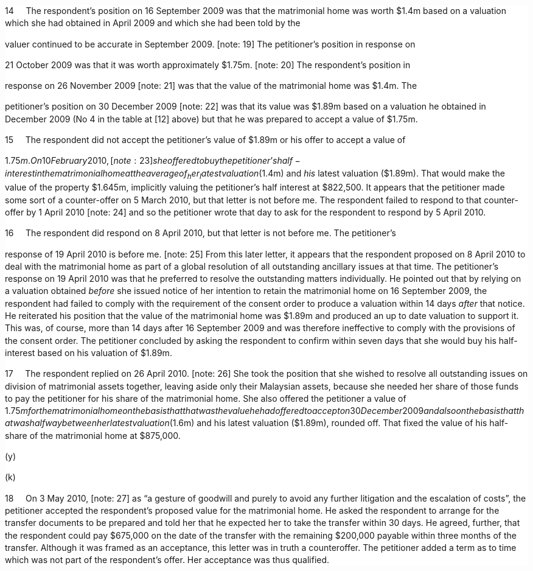 14     The respondent’s position on 16 September 2009 was that the matrimonial home was worth $1.4m based on a valuation which she had obtained in April 2009 and which she had been told by the 

valuer continued to be accurate in September 2009. [note: 19] The petitioner’s position in response on 

21 October 2009 was that it was worth approximately $1.75m. [note: 20] The respondent’s position in 

response on 26 November 2009 [note: 21] was that the value of the matrimonial home was $1.4m. The 

petitioner’s position on 30 December 2009 [note: 22] was that its value was $1.89m based on a valuation he obtained in December 2009 (No 4 in the table at [12] above) but that he was prepared to accept a value of $1.75m. 

15     The respondent did not accept the petitioner’s value of $1.89m or his offer to accept a value of 

$1.75m. On 10 February 2010, [note: 23] she offered to buy the petitioner’s half-interest in the matrimonial home at the average of _her_ latest valuation ($1.4m) and _his_ latest valuation ($1.89m). That would make the value of the property $1.645m, implicitly valuing the petitioner’s half interest at $822,500. It appears that the petitioner made some sort of a counter-offer on 5 March 2010, but that letter is not before me. The respondent failed to respond to that counter-offer by 1 April 2010 [note: 24] and so the petitioner wrote that day to ask for the respondent to respond by 5 April 2010. 

16     The respondent did respond on 8 April 2010, but that letter is not before me. The petitioner’s 

response of 19 April 2010 is before me. [note: 25] From this later letter, it appears that the respondent proposed on 8 April 2010 to deal with the matrimonial home as part of a global resolution of all outstanding ancillary issues at that time. The petitioner’s response on 19 April 2010 was that he preferred to resolve the outstanding matters individually. He pointed out that by relying on a valuation obtained _before_ she issued notice of her intention to retain the matrimonial home on 16 September 2009, the respondent had failed to comply with the requirement of the consent order to produce a valuation within 14 days _after_ that notice. He reiterated his position that the value of the matrimonial home was $1.89m and produced an up to date valuation to support it. This was, of course, more than 14 days after 16 September 2009 and was therefore ineffective to comply with the provisions of the consent order. The petitioner concluded by asking the respondent to confirm within seven days that she would buy his half-interest based on his valuation of $1.89m. 

17     The respondent replied on 26 April 2010. [note: 26] She took the position that she wished to resolve all outstanding issues on division of matrimonial assets together, leaving aside only their Malaysian assets, because she needed her share of those funds to pay the petitioner for his share of the matrimonial home. She also offered the petitioner a value of $1.75m for the matrimonial home on the basis that that was the value he had offered to accept on 30 December 2009 and also on the basis that that was halfway between her latest valuation ($1.6m) and his latest valuation ($1.89m), rounded off. That fixed the value of his half-share of the matrimonial home at $875,000. 


 (y) 

 (k) 

18     On 3 May 2010, [note: 27] as “a gesture of goodwill and purely to avoid any further litigation and the escalation of costs”, the petitioner accepted the respondent’s proposed value for the matrimonial home. He asked the respondent to arrange for the transfer documents to be prepared and told her that he expected her to take the transfer within 30 days. He agreed, further, that the respondent could pay $675,000 on the date of the transfer with the remaining $200,000 payable within three months of the transfer. Although it was framed as an acceptance, this letter was in truth a counteroffer. The petitioner added a term as to time which was not part of the respondent’s offer. Her acceptance was thus qualified. 
